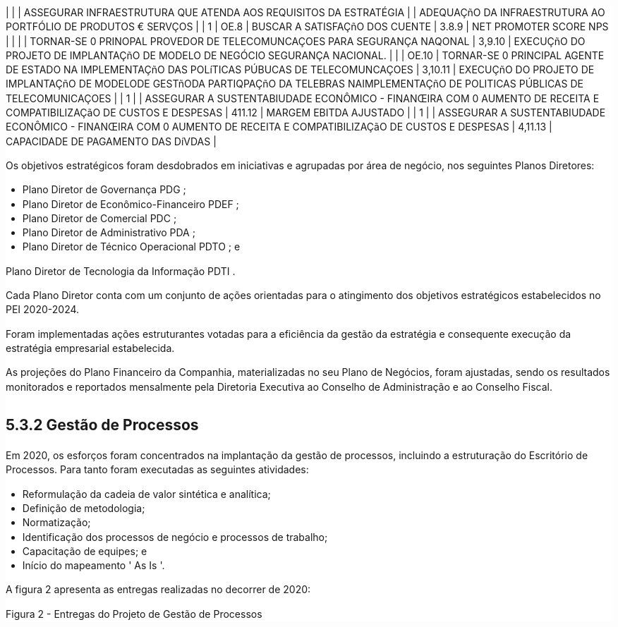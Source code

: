 |    |       | ASSEGURAR INFRAESTRUTURA QUE ATENDA AOS REQUISITOS DA ESTRATÉGIA                                                   |         | ADEQUAÇñO DA INFRAESTRUTURA AO PORTFÓLIO DE PRODUTOS € SERVÇOS                                                                            |
| 1  | OE.8  | BUSCAR A SATISFAÇñO DOS CUENTE                                                                                     | 3.8.9   | NET PROMOTER SCORE NPS                                                                                                                    |
|    |       | TORNAR-SE 0 PRINOPAL PROVEDOR DE TELECOMUNCAÇOES PARA SEGURANÇA NAQONAL                                            | 3,9.10  | EXECUÇñO DO PROJETO DE IMPLANTAÇñO DE MODELO DE NEGÓCIO SEGURANÇA NACIONAL.                                                               |
|    | OE.10 | TORNAR-SE 0 PRINCIPAL AGENTE DE ESTADO NA IMPLEMENTAÇñO DAS POLíTICAS PÚBUCAS DE TELECOMUNCAÇOES                   | 3,10.11 | EXECUÇñO DO PROJETO DE IMPLANTAÇñO DE MODELODE GESTñODA PARTIQPAÇñO DA TELEBRAS NAIMPLEMENTAÇñO DE POLITICAS PÚBLICAS DE TELECOMUNICAÇOES |
| 1  |       | ASSEGURAR A SUSTENTABIUDADE ECONÔMICO - FINANŒIRA COM 0 AUMENTO DE RECEITA E COMPATIBILIZAÇãO DE CUSTOS E DESPESAS | 411.12  | MARGEM EBITDA AJUSTADO                                                                                                                    |
| 1  |       | ASSEGURAR A SUSTENTABIUDADE ECONÔMICO - FINANŒIRA COM 0 AUMENTO DE RECEITA E COMPATIBILIZAÇãO DE CUSTOS E DESPESAS | 4,11.13 | CAPACIDADE DE PAGAMENTO DAS DíVDAS                                                                                                        |

Os objetivos estratégicos foram desdobrados em iniciativas e agrupadas por área de negócio, nos seguintes Planos Diretores:

- Plano Diretor de Governança PDG ;
- Plano Diretor de Econômico-Financeiro PDEF ;
- Plano Diretor de Comercial PDC ;
- Plano Diretor de Administrativo PDA ;
- Plano Diretor de Técnico Operacional PDTO ; e









Plano Diretor de Tecnologia da Informação PDTI .

Cada Plano Diretor conta com um conjunto de ações orientadas para o atingimento dos objetivos estratégicos estabelecidos no PEI 2020-2024.

Foram implementadas ações estruturantes votadas para a eficiência da gestão da estratégia e consequente execução da estratégia empresarial estabelecida.

As  projeções  do  Plano  Financeiro  da  Companhia,  materializadas  no  seu  Plano  de Negócios, foram ajustadas, sendo os resultados monitorados e reportados mensalmente pela Diretoria Executiva ao Conselho de Administração e ao Conselho Fiscal.

## 5.3.2 Gestão de Processos

Em 2020, os esforços foram concentrados na implantação da gestão de processos, incluindo a estruturação do Escritório de Processos. Para tanto foram executadas as seguintes atividades:

- Reformulação da cadeia de valor sintética e analítica;
- Definição de metodologia;
- Normatização;
- Identificação dos processos de negócio e processos de trabalho;
- Capacitação de equipes; e
- Início do mapeamento ' As Is '.

A figura 2 apresenta as entregas realizadas no decorrer de 2020:



Figura 2 - Entregas do Projeto de Gestão de Processos



